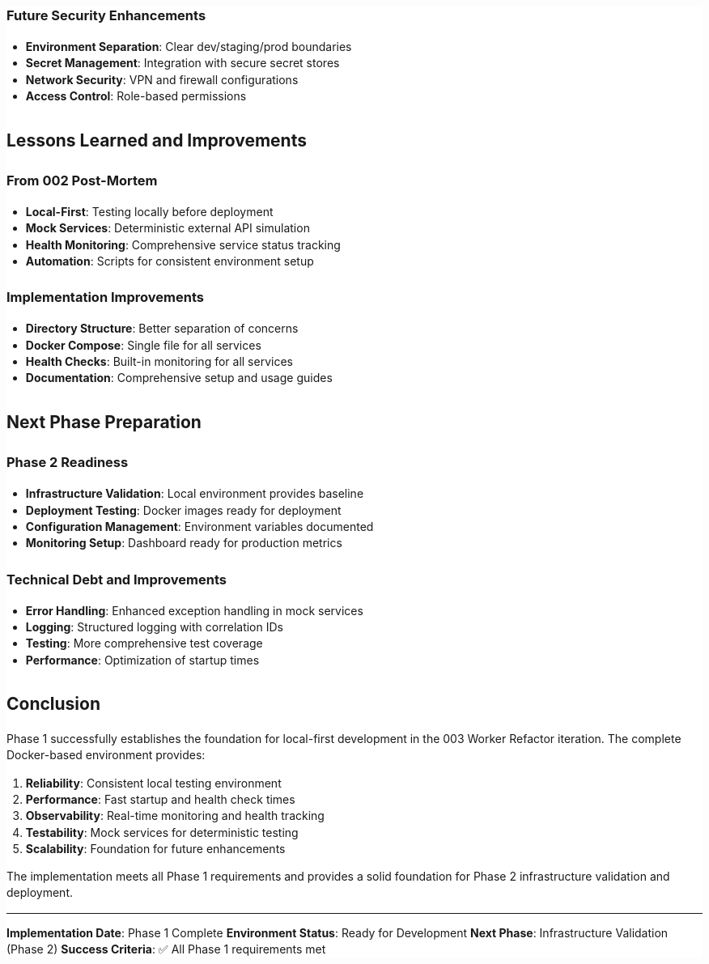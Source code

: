 ### Future Security Enhancements
- **Environment Separation**: Clear dev/staging/prod boundaries
- **Secret Management**: Integration with secure secret stores
- **Network Security**: VPN and firewall configurations
- **Access Control**: Role-based permissions

## Lessons Learned and Improvements

### From 002 Post-Mortem
- **Local-First**: Testing locally before deployment
- **Mock Services**: Deterministic external API simulation
- **Health Monitoring**: Comprehensive service status tracking
- **Automation**: Scripts for consistent environment setup

### Implementation Improvements
- **Directory Structure**: Better separation of concerns
- **Docker Compose**: Single file for all services
- **Health Checks**: Built-in monitoring for all services
- **Documentation**: Comprehensive setup and usage guides

## Next Phase Preparation

### Phase 2 Readiness
- **Infrastructure Validation**: Local environment provides baseline
- **Deployment Testing**: Docker images ready for deployment
- **Configuration Management**: Environment variables documented
- **Monitoring Setup**: Dashboard ready for production metrics

### Technical Debt and Improvements
- **Error Handling**: Enhanced exception handling in mock services
- **Logging**: Structured logging with correlation IDs
- **Testing**: More comprehensive test coverage
- **Performance**: Optimization of startup times

## Conclusion

Phase 1 successfully establishes the foundation for local-first development in the 003 Worker Refactor iteration. The complete Docker-based environment provides:

1. **Reliability**: Consistent local testing environment
2. **Performance**: Fast startup and health check times
3. **Observability**: Real-time monitoring and health tracking
4. **Testability**: Mock services for deterministic testing
5. **Scalability**: Foundation for future enhancements

The implementation meets all Phase 1 requirements and provides a solid foundation for Phase 2 infrastructure validation and deployment.

---

**Implementation Date**: Phase 1 Complete
**Environment Status**: Ready for Development
**Next Phase**: Infrastructure Validation (Phase 2)
**Success Criteria**: ✅ All Phase 1 requirements met
